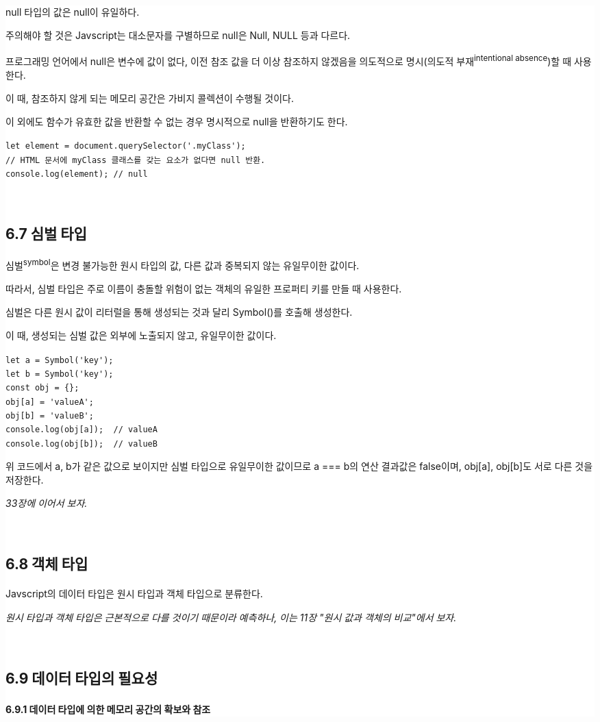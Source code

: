 null 타입의 값은 null이 유일하다.

주의해야 할 것은 Javscript는 대소문자를 구별하므로 null은 Null, NULL 등과 다르다.

프로그래밍 언어에서 null은 변수에 값이 없다, 이전 참조 값을 더 이상 참조하지 않겠음을 의도적으로 명시(의도적 부재<sup>intentional absence</sup>)할 때 사용한다.

이 때, 참조하지 않게 되는 메모리 공간은 가비지 콜렉션이 수행될 것이다.

이 외에도 함수가 유효한 값을 반환할 수 없는 경우 명시적으로 null을 반환하기도 한다.

```
let element = document.querySelector('.myClass');
// HTML 문서에 myClass 클래스를 갖는 요소가 없다면 null 반환.
console.log(element); // null
```

<br>

## 6.7 심벌 타입

심벌<sup>symbol</sup>은 변경 불가능한 원시 타입의 값, 다른 값과 중복되지 않는 유일무이한 값이다.

따라서, 심벌 타입은 주로 이름이 충돌할 위험이 없는 객체의 유일한 프로퍼티 키를 만들 때 사용한다.

심벌은 다른 원시 값이 리터럴을 통해 생성되는 것과 달리 Symbol()를 호출해 생성한다.

이 때, 생성되는 심벌 값은 외부에 노출되지 않고, 유일무이한 값이다.

```
let a = Symbol('key');
let b = Symbol('key');
const obj = {};
obj[a] = 'valueA';
obj[b] = 'valueB';
console.log(obj[a]);  // valueA
console.log(obj[b]);  // valueB
```

위 코드에서 a, b가 같은 값으로 보이지만 심벌 타입으로 유일무이한 값이므로 a === b의 연산 결과값은 false이며, obj[a], obj[b]도 서로 다른 것을 저장한다.

<i>33장에 이어서 보자.</i>

<br>

## 6.8 객체 타입

Javscript의 데이터 타입은 원시 타입과 객체 타입으로 분류한다.

<i>원시 타입과 객체 타입은 근본적으로 다를 것이기 때문이라 예측하나, 이는 11장 "원시 값과 객체의 비교"에서 보자.</i>

<br>

## 6.9 데이터 타입의 필요성

#### 6.9.1 데이터 타입에 의한 메모리 공간의 확보와 참조
